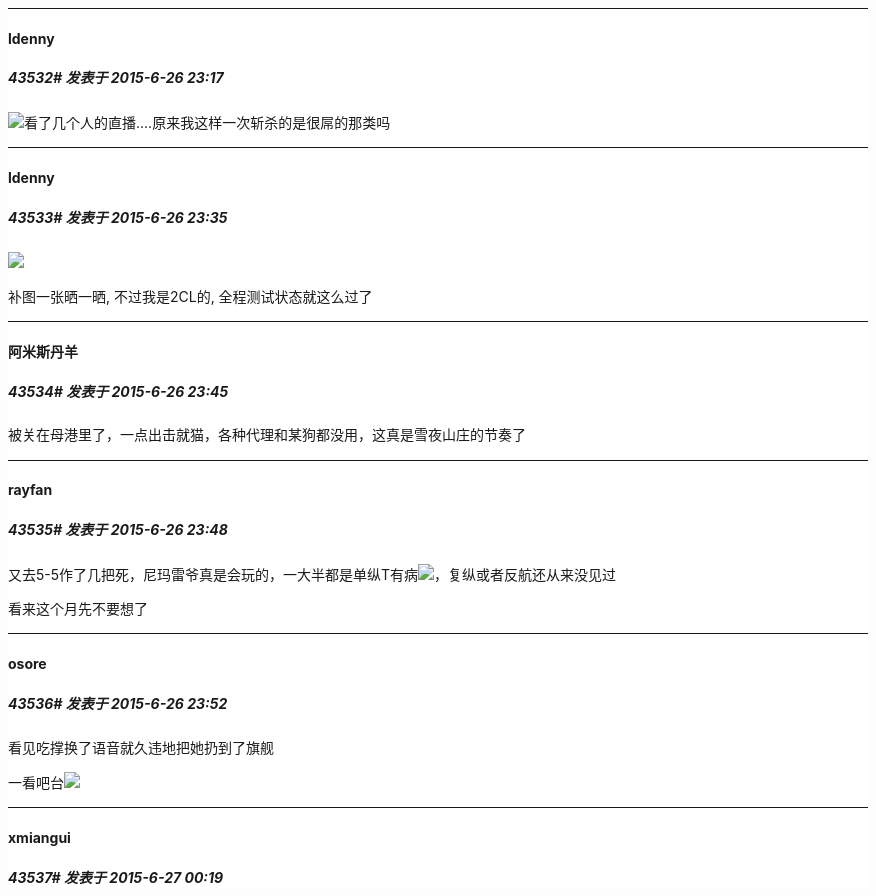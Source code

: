 
-----

####  ldenny  
##### 43532#       发表于 2015-6-26 23:17


<img src="https://static.saraba1st.com/image/smiley/face/149.gif" referrerpolicy="no-referrer">看了几个人的直播....原来我这样一次斩杀的是很屌的那类吗


-----

####  ldenny  
##### 43533#       发表于 2015-6-26 23:35


<img src="http://ww1.sinaimg.cn/large/8638489bjw1ethwx53bcrj20me0d3ac8.jpg" referrerpolicy="no-referrer">

补图一张晒一晒, 不过我是2CL的, 全程测试状态就这么过了


-----

####  阿米斯丹羊  
##### 43534#       发表于 2015-6-26 23:45


被关在母港里了，一点出击就猫，各种代理和某狗都没用，这真是雪夜山庄的节奏了


-----

####  rayfan  
##### 43535#       发表于 2015-6-26 23:48


又去5-5作了几把死，尼玛雷爷真是会玩的，一大半都是单纵T有病<img src="https://static.saraba1st.com/image/smiley/zdl/157.gif" referrerpolicy="no-referrer">，复纵或者反航还从来没见过

看来这个月先不要想了


-----

####  osore  
##### 43536#       发表于 2015-6-26 23:52


看见吃撑换了语音就久违地把她扔到了旗舰

一看吧台<img src="https://static.saraba1st.com/image/smiley/face/154.gif" referrerpolicy="no-referrer">


-----

####  xmiangui  
##### 43537#       发表于 2015-6-27 00:19
